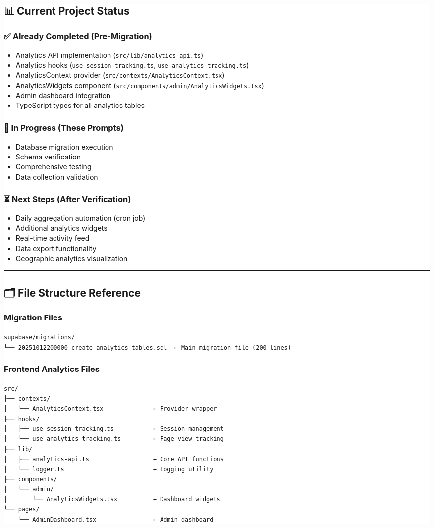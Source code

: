
## 📊 Current Project Status

### ✅ Already Completed (Pre-Migration)
- Analytics API implementation (`src/lib/analytics-api.ts`)
- Analytics hooks (`use-session-tracking.ts`, `use-analytics-tracking.ts`)
- AnalyticsContext provider (`src/contexts/AnalyticsContext.tsx`)
- AnalyticsWidgets component (`src/components/admin/AnalyticsWidgets.tsx`)
- Admin dashboard integration
- TypeScript types for all analytics tables

### 🔄 In Progress (These Prompts)
- Database migration execution
- Schema verification
- Comprehensive testing
- Data collection validation

### ⏳ Next Steps (After Verification)
- Daily aggregation automation (cron job)
- Additional analytics widgets
- Real-time activity feed
- Data export functionality
- Geographic analytics visualization

---

## 🗂️ File Structure Reference

### Migration Files
```
supabase/migrations/
└── 20251012200000_create_analytics_tables.sql  ← Main migration file (200 lines)
```

### Frontend Analytics Files
```
src/
├── contexts/
│   └── AnalyticsContext.tsx              ← Provider wrapper
├── hooks/
│   ├── use-session-tracking.ts           ← Session management
│   └── use-analytics-tracking.ts         ← Page view tracking
├── lib/
│   ├── analytics-api.ts                  ← Core API functions
│   └── logger.ts                         ← Logging utility
├── components/
│   └── admin/
│       └── AnalyticsWidgets.tsx          ← Dashboard widgets
└── pages/
    └── AdminDashboard.tsx                ← Admin dashboard
```

